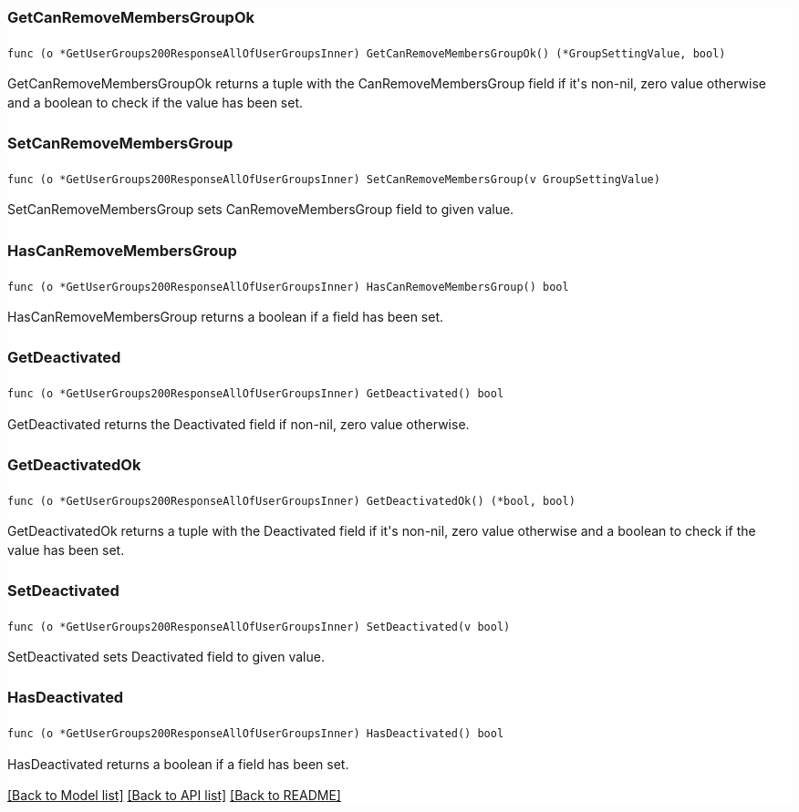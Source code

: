 ### GetCanRemoveMembersGroupOk

`func (o *GetUserGroups200ResponseAllOfUserGroupsInner) GetCanRemoveMembersGroupOk() (*GroupSettingValue, bool)`

GetCanRemoveMembersGroupOk returns a tuple with the CanRemoveMembersGroup field if it's non-nil, zero value otherwise
and a boolean to check if the value has been set.

### SetCanRemoveMembersGroup

`func (o *GetUserGroups200ResponseAllOfUserGroupsInner) SetCanRemoveMembersGroup(v GroupSettingValue)`

SetCanRemoveMembersGroup sets CanRemoveMembersGroup field to given value.

### HasCanRemoveMembersGroup

`func (o *GetUserGroups200ResponseAllOfUserGroupsInner) HasCanRemoveMembersGroup() bool`

HasCanRemoveMembersGroup returns a boolean if a field has been set.

### GetDeactivated

`func (o *GetUserGroups200ResponseAllOfUserGroupsInner) GetDeactivated() bool`

GetDeactivated returns the Deactivated field if non-nil, zero value otherwise.

### GetDeactivatedOk

`func (o *GetUserGroups200ResponseAllOfUserGroupsInner) GetDeactivatedOk() (*bool, bool)`

GetDeactivatedOk returns a tuple with the Deactivated field if it's non-nil, zero value otherwise
and a boolean to check if the value has been set.

### SetDeactivated

`func (o *GetUserGroups200ResponseAllOfUserGroupsInner) SetDeactivated(v bool)`

SetDeactivated sets Deactivated field to given value.

### HasDeactivated

`func (o *GetUserGroups200ResponseAllOfUserGroupsInner) HasDeactivated() bool`

HasDeactivated returns a boolean if a field has been set.


[[Back to Model list]](../README.md#documentation-for-models) [[Back to API list]](../README.md#documentation-for-api-endpoints) [[Back to README]](../README.md)


